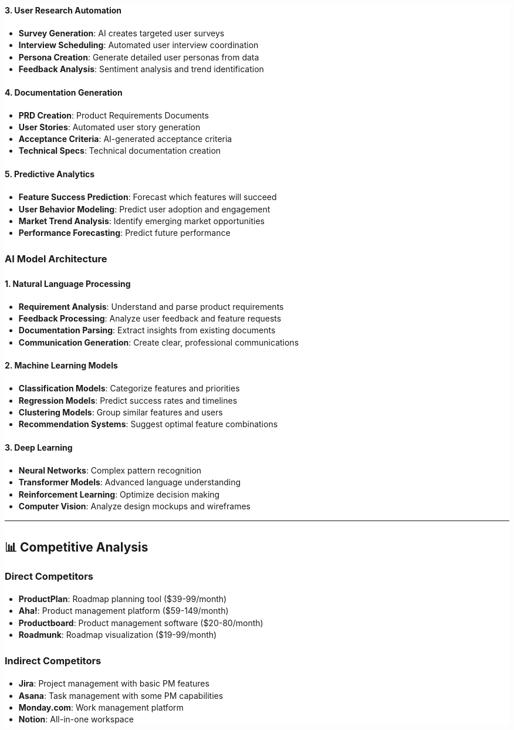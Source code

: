 #### 3. User Research Automation
- **Survey Generation**: AI creates targeted user surveys
- **Interview Scheduling**: Automated user interview coordination
- **Persona Creation**: Generate detailed user personas from data
- **Feedback Analysis**: Sentiment analysis and trend identification

#### 4. Documentation Generation
- **PRD Creation**: Product Requirements Documents
- **User Stories**: Automated user story generation
- **Acceptance Criteria**: AI-generated acceptance criteria
- **Technical Specs**: Technical documentation creation

#### 5. Predictive Analytics
- **Feature Success Prediction**: Forecast which features will succeed
- **User Behavior Modeling**: Predict user adoption and engagement
- **Market Trend Analysis**: Identify emerging market opportunities
- **Performance Forecasting**: Predict future performance

### **AI Model Architecture**

#### 1. Natural Language Processing
- **Requirement Analysis**: Understand and parse product requirements
- **Feedback Processing**: Analyze user feedback and feature requests
- **Documentation Parsing**: Extract insights from existing documents
- **Communication Generation**: Create clear, professional communications

#### 2. Machine Learning Models
- **Classification Models**: Categorize features and priorities
- **Regression Models**: Predict success rates and timelines
- **Clustering Models**: Group similar features and users
- **Recommendation Systems**: Suggest optimal feature combinations

#### 3. Deep Learning
- **Neural Networks**: Complex pattern recognition
- **Transformer Models**: Advanced language understanding
- **Reinforcement Learning**: Optimize decision making
- **Computer Vision**: Analyze design mockups and wireframes

---

## 📊 Competitive Analysis

### **Direct Competitors**
- **ProductPlan**: Roadmap planning tool ($39-99/month)
- **Aha!**: Product management platform ($59-149/month)
- **Productboard**: Product management software ($20-80/month)
- **Roadmunk**: Roadmap visualization ($19-99/month)

### **Indirect Competitors**
- **Jira**: Project management with basic PM features
- **Asana**: Task management with some PM capabilities
- **Monday.com**: Work management platform
- **Notion**: All-in-one workspace
